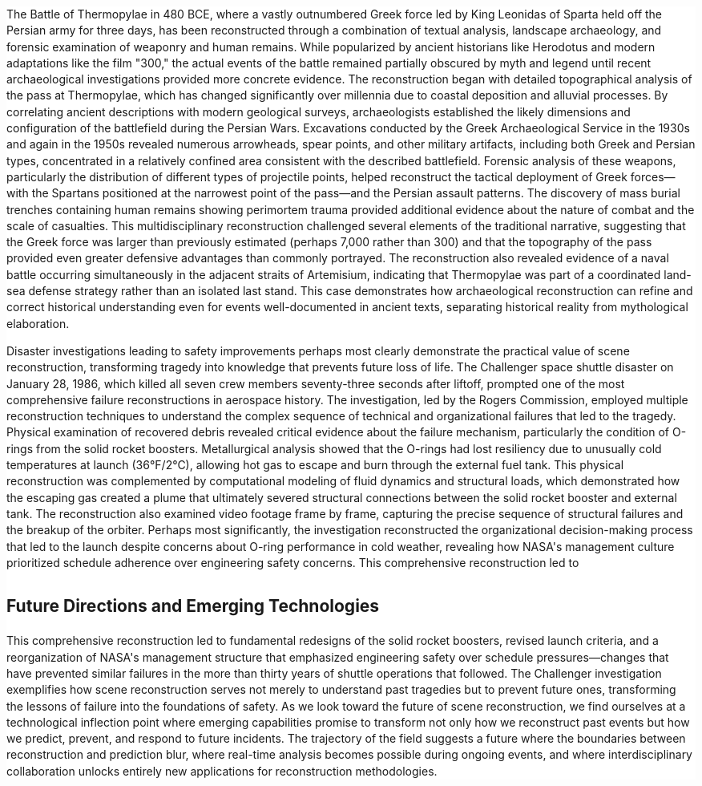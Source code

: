 The Battle of Thermopylae in 480 BCE, where a vastly outnumbered Greek force led by King Leonidas of Sparta held off the Persian army for three days, has been reconstructed through a combination of textual analysis, landscape archaeology, and forensic examination of weaponry and human remains. While popularized by ancient historians like Herodotus and modern adaptations like the film "300," the actual events of the battle remained partially obscured by myth and legend until recent archaeological investigations provided more concrete evidence. The reconstruction began with detailed topographical analysis of the pass at Thermopylae, which has changed significantly over millennia due to coastal deposition and alluvial processes. By correlating ancient descriptions with modern geological surveys, archaeologists established the likely dimensions and configuration of the battlefield during the Persian Wars. Excavations conducted by the Greek Archaeological Service in the 1930s and again in the 1950s revealed numerous arrowheads, spear points, and other military artifacts, including both Greek and Persian types, concentrated in a relatively confined area consistent with the described battlefield. Forensic analysis of these weapons, particularly the distribution of different types of projectile points, helped reconstruct the tactical deployment of Greek forces—with the Spartans positioned at the narrowest point of the pass—and the Persian assault patterns. The discovery of mass burial trenches containing human remains showing perimortem trauma provided additional evidence about the nature of combat and the scale of casualties. This multidisciplinary reconstruction challenged several elements of the traditional narrative, suggesting that the Greek force was larger than previously estimated (perhaps 7,000 rather than 300) and that the topography of the pass provided even greater defensive advantages than commonly portrayed. The reconstruction also revealed evidence of a naval battle occurring simultaneously in the adjacent straits of Artemisium, indicating that Thermopylae was part of a coordinated land-sea defense strategy rather than an isolated last stand. This case demonstrates how archaeological reconstruction can refine and correct historical understanding even for events well-documented in ancient texts, separating historical reality from mythological elaboration.

Disaster investigations leading to safety improvements perhaps most clearly demonstrate the practical value of scene reconstruction, transforming tragedy into knowledge that prevents future loss of life. The Challenger space shuttle disaster on January 28, 1986, which killed all seven crew members seventy-three seconds after liftoff, prompted one of the most comprehensive failure reconstructions in aerospace history. The investigation, led by the Rogers Commission, employed multiple reconstruction techniques to understand the complex sequence of technical and organizational failures that led to the tragedy. Physical examination of recovered debris revealed critical evidence about the failure mechanism, particularly the condition of O-rings from the solid rocket boosters. Metallurgical analysis showed that the O-rings had lost resiliency due to unusually cold temperatures at launch (36°F/2°C), allowing hot gas to escape and burn through the external fuel tank. This physical reconstruction was complemented by computational modeling of fluid dynamics and structural loads, which demonstrated how the escaping gas created a plume that ultimately severed structural connections between the solid rocket booster and external tank. The reconstruction also examined video footage frame by frame, capturing the precise sequence of structural failures and the breakup of the orbiter. Perhaps most significantly, the investigation reconstructed the organizational decision-making process that led to the launch despite concerns about O-ring performance in cold weather, revealing how NASA's management culture prioritized schedule adherence over engineering safety concerns. This comprehensive reconstruction led to

## Future Directions and Emerging Technologies

This comprehensive reconstruction led to fundamental redesigns of the solid rocket boosters, revised launch criteria, and a reorganization of NASA's management structure that emphasized engineering safety over schedule pressures—changes that have prevented similar failures in the more than thirty years of shuttle operations that followed. The Challenger investigation exemplifies how scene reconstruction serves not merely to understand past tragedies but to prevent future ones, transforming the lessons of failure into the foundations of safety. As we look toward the future of scene reconstruction, we find ourselves at a technological inflection point where emerging capabilities promise to transform not only how we reconstruct past events but how we predict, prevent, and respond to future incidents. The trajectory of the field suggests a future where the boundaries between reconstruction and prediction blur, where real-time analysis becomes possible during ongoing events, and where interdisciplinary collaboration unlocks entirely new applications for reconstruction methodologies.
